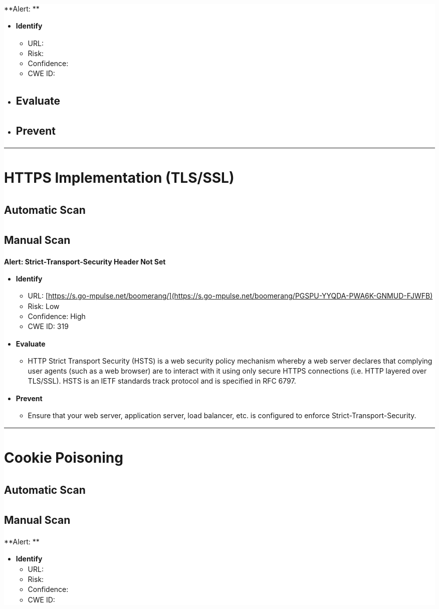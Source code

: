 **Alert: **
- **Identify**
  - URL: []()
  - Risk: 
  - Confidence: 
  - CWE ID: 

 - **Evaluate**
   - 
  
  - **Prevent**
    - 

-------------------------------------------------------------------------------------------------------------------------------------------------------------------
# HTTPS Implementation (TLS/SSL)

## Automatic Scan



## Manual Scan

**Alert: Strict-Transport-Security Header Not Set**
- **Identify**
  - URL: [https://s.go-mpulse.net/boomerang/](https://s.go-mpulse.net/boomerang/PGSPU-YYQDA-PWA6K-GNMUD-FJWFB)
  - Risk: Low
  - Confidence: High
  - CWE ID: 319

 - **Evaluate**
   - HTTP Strict Transport Security (HSTS) is a web security policy mechanism whereby a web server declares that complying user agents (such as a web browser) are to interact with it using only secure HTTPS connections (i.e. HTTP layered over TLS/SSL). HSTS is an IETF standards track protocol and is specified in RFC 6797.
  
  - **Prevent**
    - Ensure that your web server, application server, load balancer, etc. is configured to enforce Strict-Transport-Security.

-------------------------------------------------------------------------------------------------------------------------------------------------------------------
# Cookie Poisoning

## Automatic Scan



## Manual Scan

**Alert: **
- **Identify**
  - URL: []()
  - Risk: 
  - Confidence: 
  - CWE ID: 
